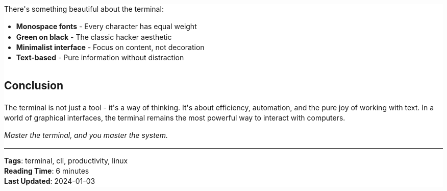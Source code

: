 There's something beautiful about the terminal:

- **Monospace fonts** - Every character has equal weight
- **Green on black** - The classic hacker aesthetic
- **Minimalist interface** - Focus on content, not decoration
- **Text-based** - Pure information without distraction

## Conclusion

The terminal is not just a tool - it's a way of thinking. It's about efficiency, automation, and the pure joy of working with text. In a world of graphical interfaces, the terminal remains the most powerful way to interact with computers.

*Master the terminal, and you master the system.*

---

**Tags**: terminal, cli, productivity, linux  
**Reading Time**: 6 minutes  
**Last Updated**: 2024-01-03
